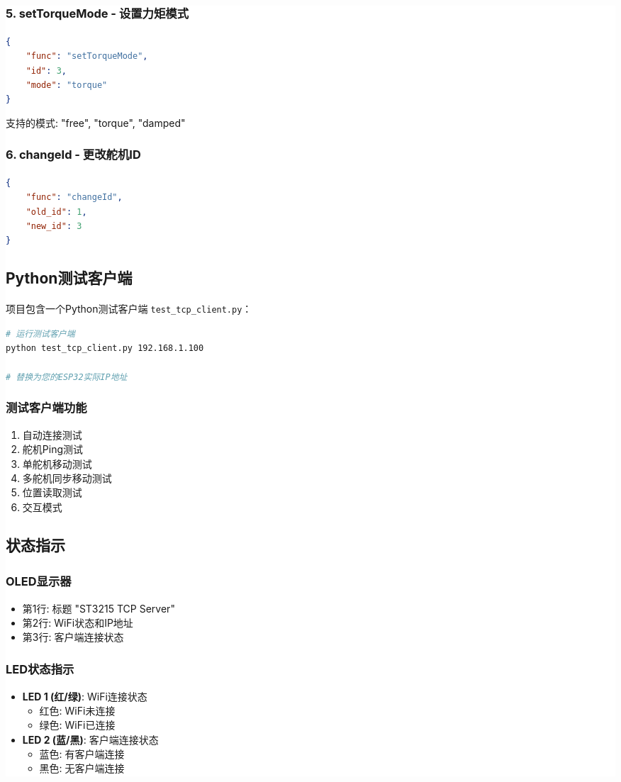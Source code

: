 ### 5. setTorqueMode - 设置力矩模式
```json
{
    "func": "setTorqueMode",
    "id": 3,
    "mode": "torque"
}
```
支持的模式: "free", "torque", "damped"

### 6. changeId - 更改舵机ID
```json
{
    "func": "changeId",
    "old_id": 1,
    "new_id": 3
}
```

## Python测试客户端

项目包含一个Python测试客户端 `test_tcp_client.py`：

```bash
# 运行测试客户端
python test_tcp_client.py 192.168.1.100

# 替换为您的ESP32实际IP地址
```

### 测试客户端功能
1. 自动连接测试
2. 舵机Ping测试
3. 单舵机移动测试
4. 多舵机同步移动测试
5. 位置读取测试
6. 交互模式

## 状态指示

### OLED显示器
- 第1行: 标题 "ST3215 TCP Server"
- 第2行: WiFi状态和IP地址
- 第3行: 客户端连接状态

### LED状态指示
- **LED 1 (红/绿)**: WiFi连接状态
  - 红色: WiFi未连接
  - 绿色: WiFi已连接
- **LED 2 (蓝/黑)**: 客户端连接状态
  - 蓝色: 有客户端连接
  - 黑色: 无客户端连接
